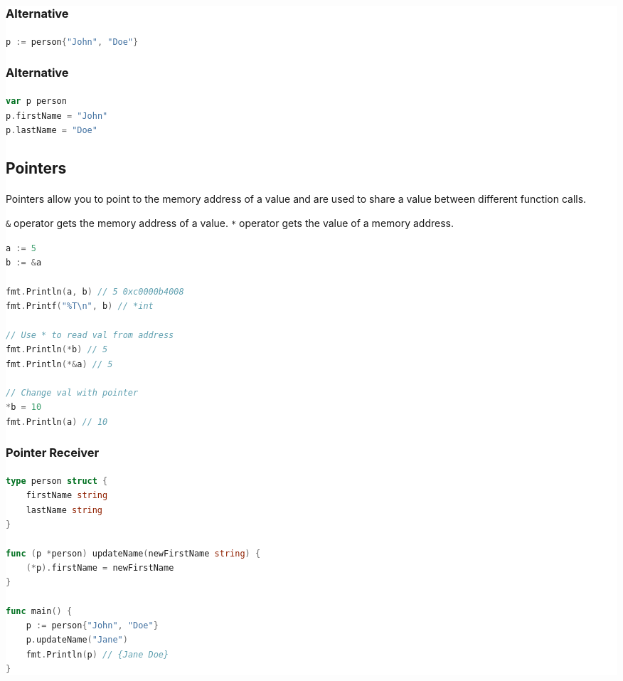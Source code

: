 ### Alternative

```go
p := person{"John", "Doe"}
```

### Alternative

```go
var p person
p.firstName = "John"
p.lastName = "Doe"
```

## Pointers

Pointers allow you to point to the memory address of a value and are used to share a value between different function calls.

`&` operator gets the memory address of a value.
`*` operator gets the value of a memory address.

```go
a := 5
b := &a

fmt.Println(a, b) // 5 0xc0000b4008
fmt.Printf("%T\n", b) // *int

// Use * to read val from address
fmt.Println(*b) // 5
fmt.Println(*&a) // 5

// Change val with pointer
*b = 10
fmt.Println(a) // 10
```

### Pointer Receiver

```go
type person struct {
    firstName string
    lastName string
}

func (p *person) updateName(newFirstName string) {
    (*p).firstName = newFirstName
}

func main() {
    p := person{"John", "Doe"}
    p.updateName("Jane")
    fmt.Println(p) // {Jane Doe}
}
```
